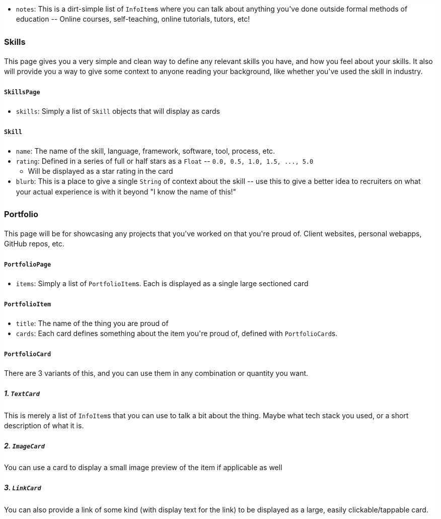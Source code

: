 - `notes`: This is a dirt-simple list of `InfoItem`s where you can talk about anything you've done outside
formal methods of education -- Online courses, self-teaching, online tutorials, tutors, etc!

### Skills

This page gives you a very simple and clean way to define any relevant skills you have, and how
you feel about your skills.  It also will provide you a way to give some context to anyone reading
your background, like whether you've used the skill in industry.

#### `SkillsPage`

- `skills`: Simply a list of `Skill` objects that will display as cards

#### `Skill`

- `name`: The name of the skill, language, framework, software, tool, process, etc.
- `rating`: Defined in a series of full or half stars as a `Float` -- `0.0, 0.5, 1.0, 1.5, ..., 5.0`
  - Will be displayed as a star rating in the card
- `blurb`: This is a place to give a single `String` of context about the skill -- use this to give a
better idea to recruiters on what your actual experience is with it beyond "I know the name of this!"

### Portfolio

This page will be for showcasing any projects that you've worked on that you're proud of.
Client websites, personal webapps, GitHub repos, etc.

#### `PortfolioPage`

- `items`: Simply a list of `PortfolioItem`s. Each is displayed as a single large sectioned card

#### `PortfolioItem`

- `title`: The name of the thing you are proud of
- `cards`: Each card defines something about the item you're proud of, defined with `PortfolioCard`s.

#### `PortfolioCard`

There are 3 variants of this, and you can use them in any combination or quantity you want.

##### 1. `TextCard`

This is merely a list of `InfoItem`s that you can use to talk a bit about the thing.
Maybe what tech stack you used, or a short description of what it is.

##### 2. `ImageCard`

You can use a card to display a small image preview of the item if applicable as well

##### 3. `LinkCard`

You can also provide a link of some kind (with display text for the link) to be displayed as a large,
easily clickable/tappable card.
